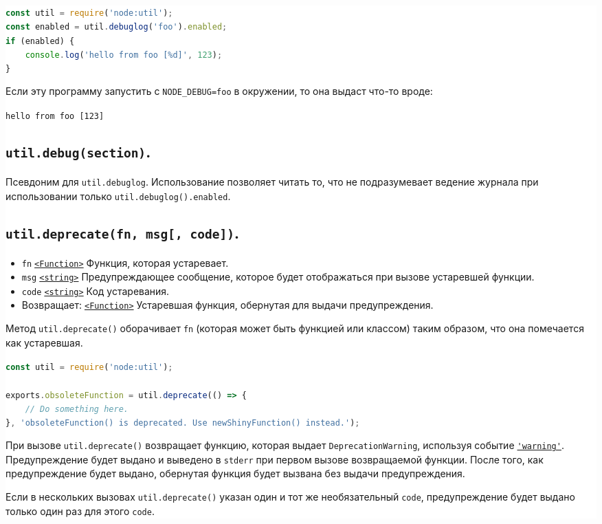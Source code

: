 

```js
const util = require('node:util');
const enabled = util.debuglog('foo').enabled;
if (enabled) {
    console.log('hello from foo [%d]', 123);
}
```



Если эту программу запустить с `NODE_DEBUG=foo` в окружении, то она выдаст что-то вроде:



```console
hello from foo [123]
```



## `util.debug(section)`.

Псевдоним для `util.debuglog`. Использование позволяет читать то, что не подразумевает ведение журнала при использовании только `util.debuglog().enabled`.

## `util.deprecate(fn, msg[, code])`.

-   `fn` [`<Function>`](https://developer.mozilla.org/docs/Web/JavaScript/Reference/Global_Objects/Function) Функция, которая устаревает.
-   `msg` [`<string>`](https://developer.mozilla.org/docs/Web/JavaScript/Data_structures#String_type) Предупреждающее сообщение, которое будет отображаться при вызове устаревшей функции.
-   `code` [`<string>`](https://developer.mozilla.org/docs/Web/JavaScript/Data_structures#String_type) Код устаревания.
-   Возвращает: [`<Function>`](https://developer.mozilla.org/docs/Web/JavaScript/Reference/Global_Objects/Function) Устаревшая функция, обернутая для выдачи предупреждения.

Метод `util.deprecate()` оборачивает `fn` (которая может быть функцией или классом) таким образом, что она помечается как устаревшая.



```js
const util = require('node:util');

exports.obsoleteFunction = util.deprecate(() => {
    // Do something here.
}, 'obsoleteFunction() is deprecated. Use newShinyFunction() instead.');
```



При вызове `util.deprecate()` возвращает функцию, которая выдает `DeprecationWarning`, используя событие [`'warning'`](process.md#event-warning). Предупреждение будет выдано и выведено в `stderr` при первом вызове возвращаемой функции. После того, как предупреждение будет выдано, обернутая функция будет вызвана без выдачи предупреждения.

Если в нескольких вызовах `util.deprecate()` указан один и тот же необязательный `code`, предупреждение будет выдано только один раз для этого `code`.
